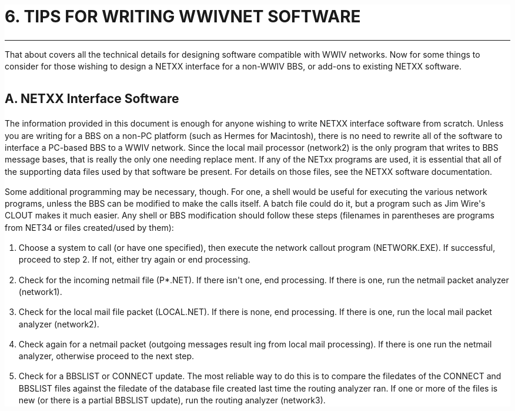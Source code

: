# 6.  TIPS FOR WRITING WWIVNET SOFTWARE <a name="tips"></a>
***

 That about covers all the technical details for designing
 software compatible with WWIV networks.  Now for some
 things to consider for those wishing to design a NETXX
 interface for a non-WWIV BBS, or add-ons to existing
 NETXX software.

## A.   NETXX Interface Software

  The information provided in this document is enough for
  anyone wishing to write NETXX interface software from
  scratch.  Unless you are writing for a BBS on a non-PC
  platform (such as Hermes for Macintosh), there is no need
  to rewrite all of the software to interface a PC-based
  BBS to a WWIV network.  Since the local mail processor
  (network2) is the only program that writes to BBS
  message bases, that is really the only one needing
  replace ment.  If any of the NETxx programs are used, it
  is essential that all of the supporting data files used
  by that software be present.  For details on those files,
  see the NETXX software documentation.

  Some additional programming may be necessary, though.
  For one, a shell would be useful for executing the
  various network programs, unless the BBS can be modified
  to make the calls itself.  A batch file could do it, but
  a program such as Jim Wire's CLOUT makes it much easier.
  Any shell or BBS modification should follow these steps
  (filenames in parentheses are programs from NET34 or
  files created/used by them):

  1.   Choose a system to call (or have one specified),
       then execute the network callout program
       (NETWORK.EXE).  If successful, proceed to step 2.
       If not, either try again or end processing.

  2.   Check for the incoming netmail file (P*.NET).  If
       there isn't one, end processing.  If there is one,
       run the netmail packet analyzer (network1).

  3.   Check for the local mail file packet (LOCAL.NET).
       If there is none, end processing.  If there is one,
       run the local mail packet analyzer (network2).

  4.   Check again for a netmail packet (outgoing messages
       result ing from local mail processing).  If there is
       one run the netmail analyzer, otherwise proceed to
       the next step.

  5.   Check for a BBSLIST or CONNECT update.  The most
       reliable way to do this is to compare the filedates
       of the CONNECT and BBSLIST files against the
       filedate of the database file created last time the
       routing analyzer ran.  If one or more of the files
       is new (or there is a partial BBSLIST update), run
       the routing analyzer (network3).
